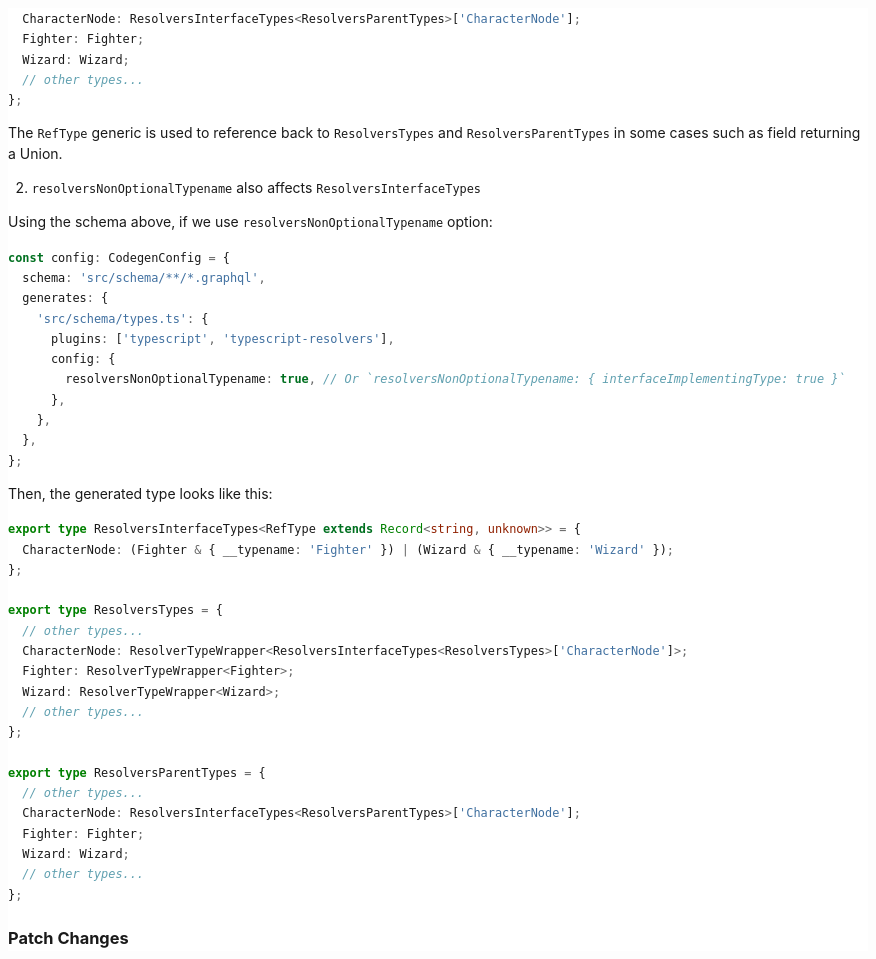   ```ts
    CharacterNode: ResolversInterfaceTypes<ResolversParentTypes>['CharacterNode'];
    Fighter: Fighter;
    Wizard: Wizard;
    // other types...
  };
  ```

  The `RefType` generic is used to reference back to `ResolversTypes` and `ResolversParentTypes` in some cases such as field returning a Union.

  2. `resolversNonOptionalTypename` also affects `ResolversInterfaceTypes`

  Using the schema above, if we use `resolversNonOptionalTypename` option:

  ```typescript
  const config: CodegenConfig = {
    schema: 'src/schema/**/*.graphql',
    generates: {
      'src/schema/types.ts': {
        plugins: ['typescript', 'typescript-resolvers'],
        config: {
          resolversNonOptionalTypename: true, // Or `resolversNonOptionalTypename: { interfaceImplementingType: true }`
        },
      },
    },
  };
  ```

  Then, the generated type looks like this:

  ```ts
  export type ResolversInterfaceTypes<RefType extends Record<string, unknown>> = {
    CharacterNode: (Fighter & { __typename: 'Fighter' }) | (Wizard & { __typename: 'Wizard' });
  };

  export type ResolversTypes = {
    // other types...
    CharacterNode: ResolverTypeWrapper<ResolversInterfaceTypes<ResolversTypes>['CharacterNode']>;
    Fighter: ResolverTypeWrapper<Fighter>;
    Wizard: ResolverTypeWrapper<Wizard>;
    // other types...
  };

  export type ResolversParentTypes = {
    // other types...
    CharacterNode: ResolversInterfaceTypes<ResolversParentTypes>['CharacterNode'];
    Fighter: Fighter;
    Wizard: Wizard;
    // other types...
  };
  ```

### Patch Changes
